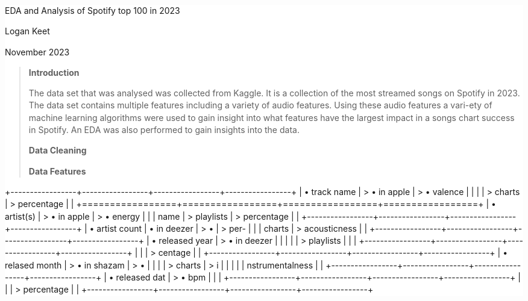 EDA and Analysis of Spotify top 100 in 2023

Logan Keet

November 2023

> **Introduction**
>
> The data set that was analysed was collected from Kaggle. It is a
> collection of the most streamed songs on Spotify in 2023. The data set
> contains multiple features including a variety of audio features.
> Using these audio features a vari-ety of machine learning algorithms
> were used to gain insight into what features have the largest impact
> in a songs chart success in Spotify. An EDA was also performed to gain
> insights into the data.
>
> **Data Cleaning**
>
> **Data Features**

+-----------------+-----------------+-----------------+-----------------+
| • track name    | > • in apple    | > • valence     |                 |
|                 | > charts        | > percentage    |                 |
+=================+=================+=================+=================+
| • artist(s)     | > • in apple    | > • energy      |                 |
| name            | > playlists     | > percentage    |                 |
+-----------------+-----------------+-----------------+-----------------+
| • artist count  | • in deezer     | > •             | > per-          |
|                 | charts          | > acousticness  |                 |
+-----------------+-----------------+-----------------+-----------------+
| • released year | > • in deezer   |                 |                 |
|                 | > playlists     |                 |                 |
+-----------------+-----------------+-----------------+-----------------+
|                 |                 | > centage       |                 |
+-----------------+-----------------+-----------------+-----------------+
| • relased month | > • in shazam   | > •             |                 |
|                 | > charts        | > i             |                 |
|                 |                 | nstrumentalness |                 |
+-----------------+-----------------+-----------------+-----------------+
| • released dat  | > • bpm         |                 |                 |
+-----------------+-----------------+-----------------+-----------------+
|                 |                 | > percentage    |                 |
+-----------------+-----------------+-----------------+-----------------+

